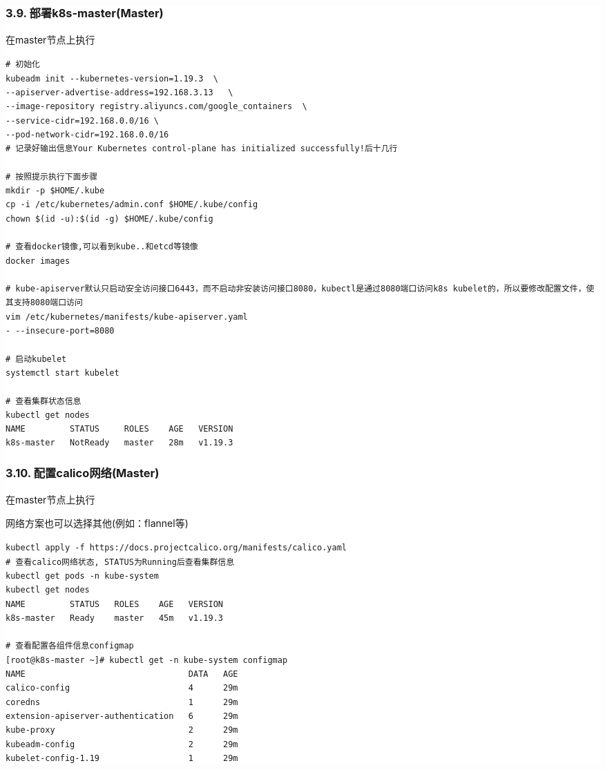 ### 3.9. 部署k8s-master(Master)

在master节点上执行

```shell
# 初始化
kubeadm init --kubernetes-version=1.19.3  \
--apiserver-advertise-address=192.168.3.13   \
--image-repository registry.aliyuncs.com/google_containers  \
--service-cidr=192.168.0.0/16 \
--pod-network-cidr=192.168.0.0/16
# 记录好输出信息Your Kubernetes control-plane has initialized successfully!后十几行

# 按照提示执行下面步骤
mkdir -p $HOME/.kube
cp -i /etc/kubernetes/admin.conf $HOME/.kube/config
chown $(id -u):$(id -g) $HOME/.kube/config

# 查看docker镜像,可以看到kube..和etcd等镜像
docker images

# kube-apiserver默认只启动安全访问接口6443，而不启动非安装访问接口8080，kubectl是通过8080端口访问k8s kubelet的，所以要修改配置文件，使其支持8080端口访问
vim /etc/kubernetes/manifests/kube-apiserver.yaml
- --insecure-port=8080

# 启动kubelet
systemctl start kubelet

# 查看集群状态信息
kubectl get nodes
NAME         STATUS     ROLES    AGE   VERSION
k8s-master   NotReady   master   28m   v1.19.3
```

### 3.10. 配置calico网络(Master)

在master节点上执行

网络方案也可以选择其他(例如：flannel等)

```shell
kubectl apply -f https://docs.projectcalico.org/manifests/calico.yaml
# 查看calico网络状态, STATUS为Running后查看集群信息
kubectl get pods -n kube-system
kubectl get nodes
NAME         STATUS   ROLES    AGE   VERSION
k8s-master   Ready    master   45m   v1.19.3

# 查看配置各组件信息configmap
[root@k8s-master ~]# kubectl get -n kube-system configmap
NAME                                 DATA   AGE
calico-config                        4      29m
coredns                              1      29m
extension-apiserver-authentication   6      29m
kube-proxy                           2      29m
kubeadm-config                       2      29m
kubelet-config-1.19                  1      29m
```
